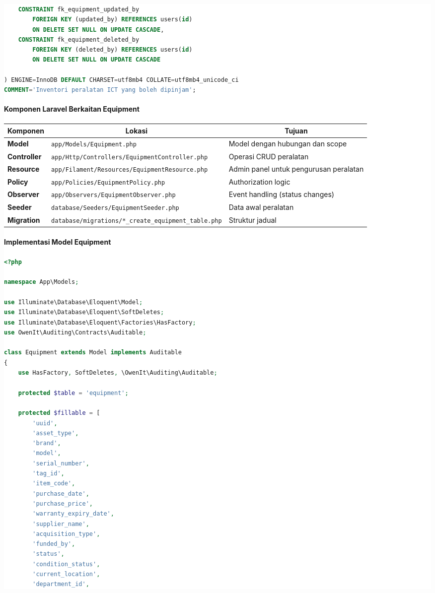 ```sql
    CONSTRAINT fk_equipment_updated_by
        FOREIGN KEY (updated_by) REFERENCES users(id)
        ON DELETE SET NULL ON UPDATE CASCADE,
    CONSTRAINT fk_equipment_deleted_by
        FOREIGN KEY (deleted_by) REFERENCES users(id)
        ON DELETE SET NULL ON UPDATE CASCADE

) ENGINE=InnoDB DEFAULT CHARSET=utf8mb4 COLLATE=utf8mb4_unicode_ci
COMMENT='Inventori peralatan ICT yang boleh dipinjam';
```

#### Komponen Laravel Berkaitan Equipment

| Komponen       | Lokasi                                             | Tujuan                                 |
| -------------- | -------------------------------------------------- | -------------------------------------- |
| **Model**      | `app/Models/Equipment.php`                         | Model dengan hubungan dan scope        |
| **Controller** | `app/Http/Controllers/EquipmentController.php`     | Operasi CRUD peralatan                 |
| **Resource**   | `app/Filament/Resources/EquipmentResource.php`     | Admin panel untuk pengurusan peralatan |
| **Policy**     | `app/Policies/EquipmentPolicy.php`                 | Authorization logic                    |
| **Observer**   | `app/Observers/EquipmentObserver.php`              | Event handling (status changes)        |
| **Seeder**     | `database/Seeders/EquipmentSeeder.php`             | Data awal peralatan                    |
| **Migration**  | `database/migrations/*_create_equipment_table.php` | Struktur jadual                        |

#### Implementasi Model Equipment

```php
<?php

namespace App\Models;

use Illuminate\Database\Eloquent\Model;
use Illuminate\Database\Eloquent\SoftDeletes;
use Illuminate\Database\Eloquent\Factories\HasFactory;
use OwenIt\Auditing\Contracts\Auditable;

class Equipment extends Model implements Auditable
{
    use HasFactory, SoftDeletes, \OwenIt\Auditing\Auditable;

    protected $table = 'equipment';

    protected $fillable = [
        'uuid',
        'asset_type',
        'brand',
        'model',
        'serial_number',
        'tag_id',
        'item_code',
        'purchase_date',
        'purchase_price',
        'warranty_expiry_date',
        'supplier_name',
        'acquisition_type',
        'funded_by',
        'status',
        'condition_status',
        'current_location',
        'department_id',
```